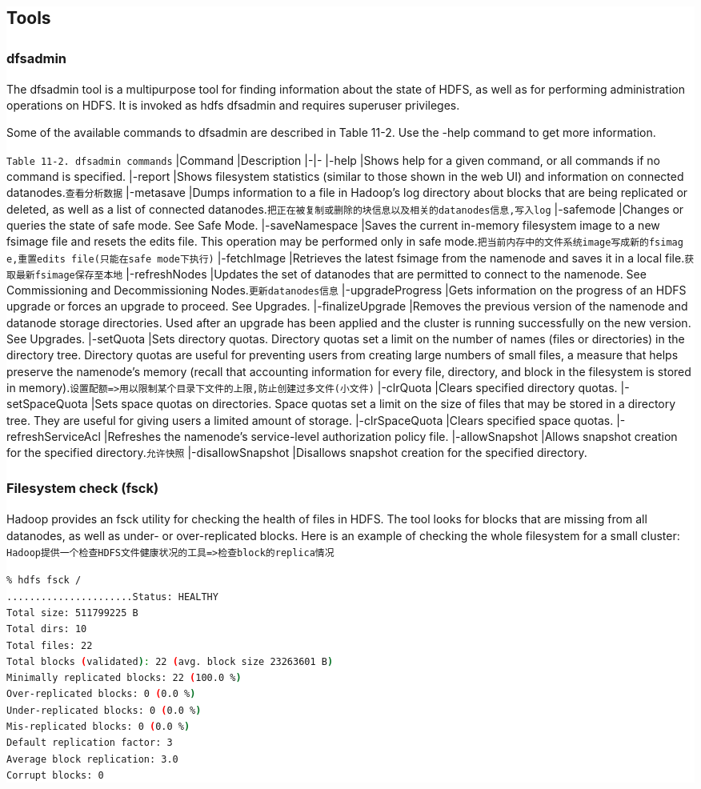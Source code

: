## Tools

### dfsadmin

The dfsadmin tool is a multipurpose tool for finding information about the state of HDFS,
as well as for performing administration operations on HDFS. It is invoked as hdfs
dfsadmin and requires superuser privileges.

Some of the available commands to dfsadmin are described in Table 11-2. Use the -help
command to get more information.

`Table 11-2. dfsadmin commands`
|Command |Description
|-|-
|-help |Shows help for a given command, or all commands if no command is specified.
|-report |Shows filesystem statistics (similar to those shown in the web UI) and information on connected datanodes.`查看分析数据`
|-metasave |Dumps information to a file in Hadoop’s log directory about blocks that are being replicated or deleted, as well as a list of connected datanodes.`把正在被复制或删除的块信息以及相关的datanodes信息,写入log`
|-safemode |Changes or queries the state of safe mode. See Safe Mode.
|-saveNamespace |Saves the current in-memory filesystem image to a new fsimage file and resets the edits file. This operation may be performed only in safe mode.`把当前内存中的文件系统image写成新的fsimage,重置edits file(只能在safe mode下执行)`
|-fetchImage |Retrieves the latest fsimage from the namenode and saves it in a local file.`获取最新fsimage保存至本地`
|-refreshNodes |Updates the set of datanodes that are permitted to connect to the namenode. See Commissioning and Decommissioning Nodes.`更新datanodes信息`
|-upgradeProgress |Gets information on the progress of an HDFS upgrade or forces an upgrade to proceed. See Upgrades.
|-finalizeUpgrade |Removes the previous version of the namenode and datanode storage directories. Used after an upgrade has been applied and the cluster is running successfully on the new version. See Upgrades.
|-setQuota |Sets directory quotas. Directory quotas set a limit on the number of names (files or directories) in the directory tree. Directory quotas are useful for preventing users from creating large numbers of small files, a measure that helps preserve the namenode’s memory (recall that accounting information for every file, directory, and block in the filesystem is stored in memory).`设置配额=>用以限制某个目录下文件的上限,防止创建过多文件(小文件)`
|-clrQuota |Clears specified directory quotas.
|-setSpaceQuota |Sets space quotas on directories. Space quotas set a limit on the size of files that may be stored in a directory tree. They are useful for giving users a limited amount of storage.
|-clrSpaceQuota |Clears specified space quotas.
|-refreshServiceAcl |Refreshes the namenode’s service-level authorization policy file.
|-allowSnapshot |Allows snapshot creation for the specified directory.`允许快照`
|-disallowSnapshot |Disallows snapshot creation for the specified directory.

### Filesystem check (fsck)

Hadoop provides an fsck utility for checking the health of files in HDFS. The tool looks
for blocks that are missing from all datanodes, as well as under- or over-replicated blocks.
Here is an example of checking the whole filesystem for a small cluster:\
`Hadoop提供一个检查HDFS文件健康状况的工具=>检查block的replica情况`

```bash
% hdfs fsck /
......................Status: HEALTHY
Total size: 511799225 B
Total dirs: 10
Total files: 22
Total blocks (validated): 22 (avg. block size 23263601 B)
Minimally replicated blocks: 22 (100.0 %)
Over-replicated blocks: 0 (0.0 %)
Under-replicated blocks: 0 (0.0 %)
Mis-replicated blocks: 0 (0.0 %)
Default replication factor: 3
Average block replication: 3.0
Corrupt blocks: 0
```